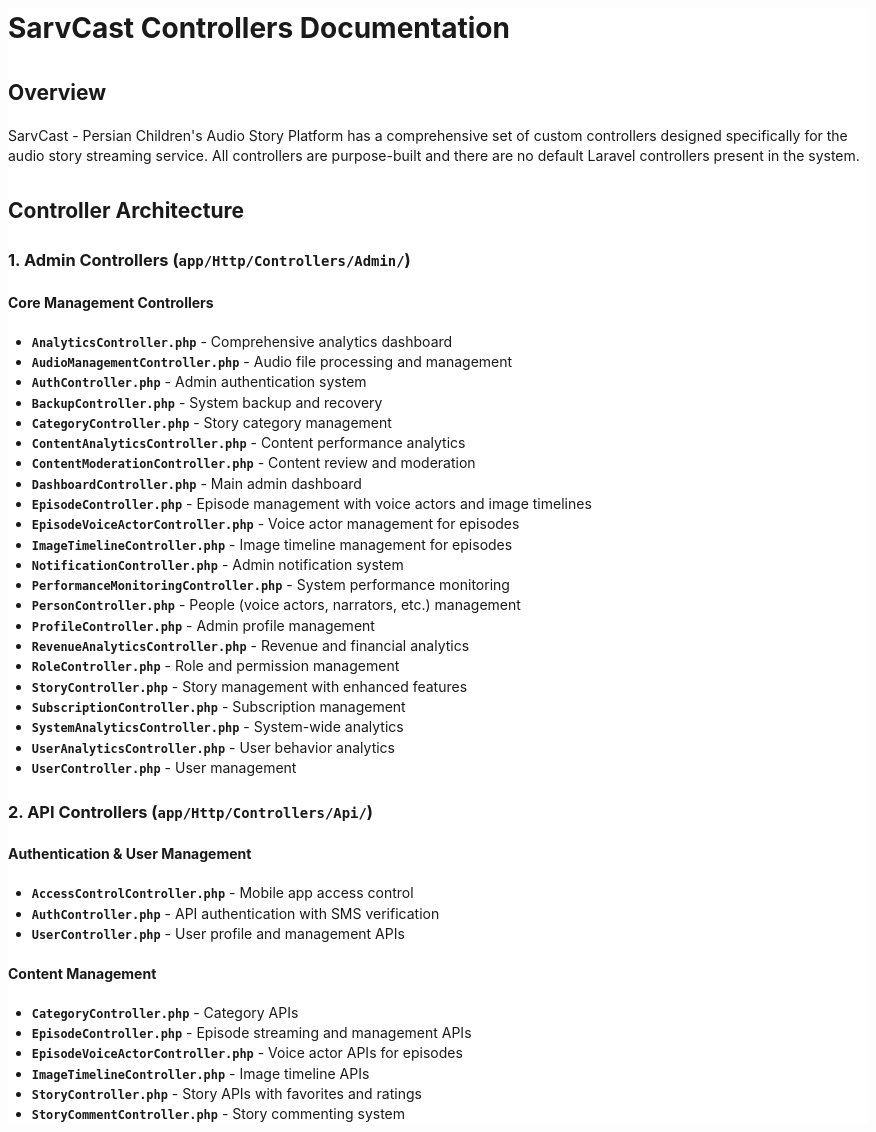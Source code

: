 # SarvCast Controllers Documentation

## Overview
SarvCast - Persian Children's Audio Story Platform has a comprehensive set of custom controllers designed specifically for the audio story streaming service. All controllers are purpose-built and there are no default Laravel controllers present in the system.

## Controller Architecture

### 1. Admin Controllers (`app/Http/Controllers/Admin/`)

#### Core Management Controllers
- **`AnalyticsController.php`** - Comprehensive analytics dashboard
- **`AudioManagementController.php`** - Audio file processing and management
- **`AuthController.php`** - Admin authentication system
- **`BackupController.php`** - System backup and recovery
- **`CategoryController.php`** - Story category management
- **`ContentAnalyticsController.php`** - Content performance analytics
- **`ContentModerationController.php`** - Content review and moderation
- **`DashboardController.php`** - Main admin dashboard
- **`EpisodeController.php`** - Episode management with voice actors and image timelines
- **`EpisodeVoiceActorController.php`** - Voice actor management for episodes
- **`ImageTimelineController.php`** - Image timeline management for episodes
- **`NotificationController.php`** - Admin notification system
- **`PerformanceMonitoringController.php`** - System performance monitoring
- **`PersonController.php`** - People (voice actors, narrators, etc.) management
- **`ProfileController.php`** - Admin profile management
- **`RevenueAnalyticsController.php`** - Revenue and financial analytics
- **`RoleController.php`** - Role and permission management
- **`StoryController.php`** - Story management with enhanced features
- **`SubscriptionController.php`** - Subscription management
- **`SystemAnalyticsController.php`** - System-wide analytics
- **`UserAnalyticsController.php`** - User behavior analytics
- **`UserController.php`** - User management

### 2. API Controllers (`app/Http/Controllers/Api/`)

#### Authentication & User Management
- **`AccessControlController.php`** - Mobile app access control
- **`AuthController.php`** - API authentication with SMS verification
- **`UserController.php`** - User profile and management APIs

#### Content Management
- **`CategoryController.php`** - Category APIs
- **`EpisodeController.php`** - Episode streaming and management APIs
- **`EpisodeVoiceActorController.php`** - Voice actor APIs for episodes
- **`ImageTimelineController.php`** - Image timeline APIs
- **`StoryController.php`** - Story APIs with favorites and ratings
- **`StoryCommentController.php`** - Story commenting system
